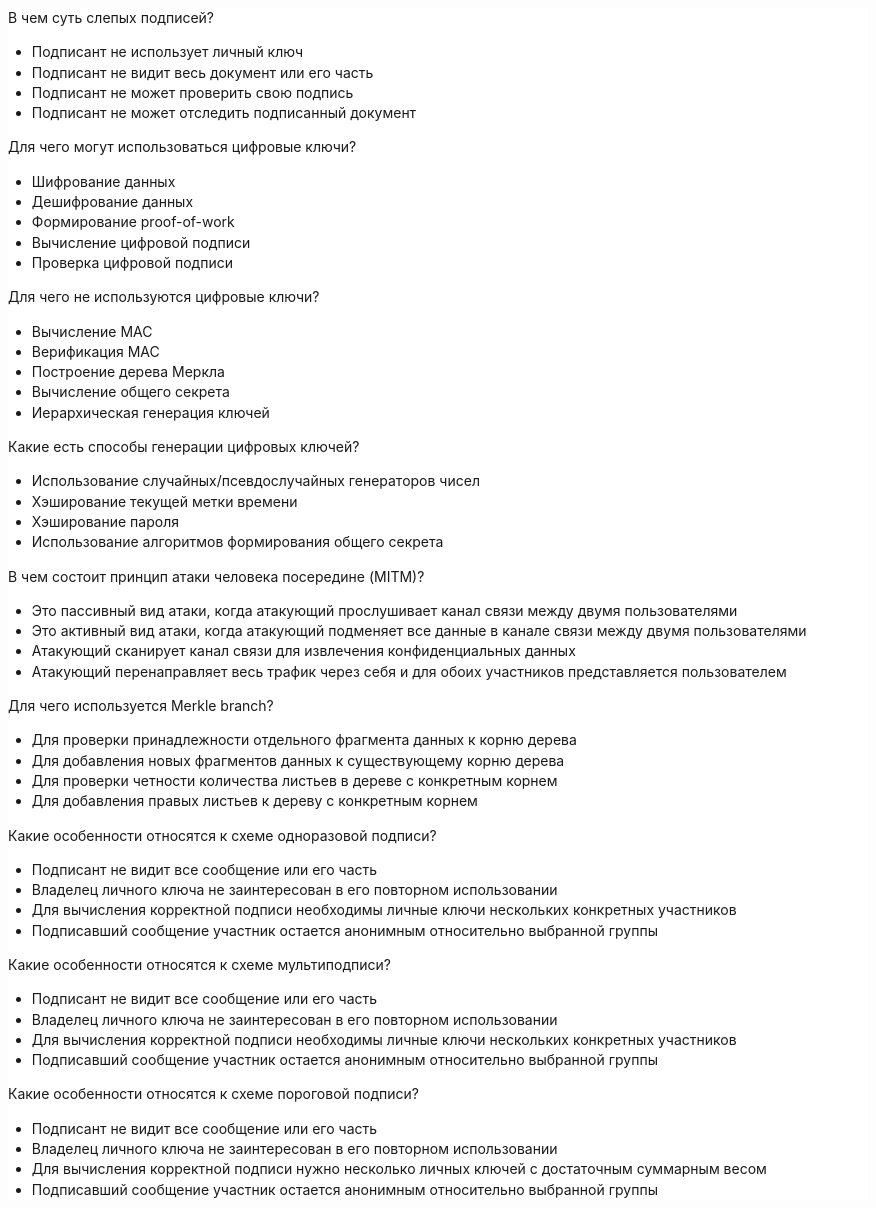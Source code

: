 В чем суть слепых подписей?
* Подписант не использует личный ключ
* Подписант не видит весь документ или его часть
* Подписант не может проверить свою подпись
* Подписант не может отследить подписанный документ

Для чего могут использоваться цифровые ключи?
* Шифрование данных
* Дешифрование данных
* Формирование proof-of-work
* Вычисление цифровой подписи
* Проверка цифровой подписи

Для чего не используются цифровые ключи?
* Вычисление MAC
* Верификация MAC
* Построение дерева Меркла
* Вычисление общего секрета
* Иерархическая генерация ключей

Какие есть способы генерации цифровых ключей?
* Использование случайных/псевдослучайных генераторов чисел
* Хэширование текущей метки времени
* Хэширование пароля
* Использование алгоритмов формирования общего секрета

В чем состоит принцип атаки человека посередине (MITM)?
* Это пассивный вид атаки, когда атакующий прослушивает канал связи между двумя пользователями
* Это активный вид атаки, когда атакующий подменяет все данные в канале связи между двумя пользователями
* Атакующий сканирует канал связи для извлечения конфиденциальных данных
* Атакующий перенаправляет весь трафик через себя и для обоих участников представляется пользователем

Для чего используется Merkle branch?
* Для проверки принадлежности отдельного фрагмента данных к корню дерева
* Для добавления новых фрагментов данных к существующему корню дерева
* Для проверки четности количества листьев в дереве с конкретным корнем
* Для добавления правых листьев к дереву с конкретным корнем

Какие особенности относятся к схеме одноразовой подписи?
* Подписант не видит все сообщение или его часть
* Владелец личного ключа не заинтересован в его повторном использовании
* Для вычисления корректной подписи необходимы личные ключи нескольких конкретных участников
* Подписавший сообщение участник остается анонимным относительно выбранной группы

Какие особенности относятся к схеме мультиподписи?
* Подписант не видит все сообщение или его часть
* Владелец личного ключа не заинтересован в его повторном использовании
* Для вычисления корректной подписи необходимы личные ключи нескольких конкретных участников
* Подписавший сообщение участник остается анонимным относительно выбранной группы

Какие особенности относятся к схеме пороговой подписи?
* Подписант не видит все сообщение или его часть
* Владелец личного ключа не заинтересован в его повторном использовании
* Для вычисления корректной подписи нужно несколько личных ключей с достаточным суммарным весом
* Подписавший сообщение участник остается анонимным относительно выбранной группы
